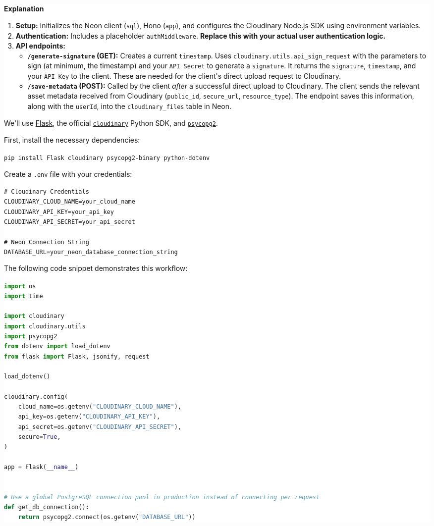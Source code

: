 
**Explanation**

1.  **Setup:** Initializes the Neon client (`sql`), Hono (`app`), and configures the Cloudinary Node.js SDK using environment variables.
2.  **Authentication:** Includes a placeholder `authMiddleware`. **Replace this with your actual user authentication logic.**
3.  **API endpoints:**
    - **`/generate-signature` (GET):** Creates a current `timestamp`. Uses `cloudinary.utils.api_sign_request` with the parameters to sign (at minimum, the timestamp) and your `API Secret` to generate a `signature`. It returns the `signature`, `timestamp`, and your `API Key` to the client. These are needed for the client's direct upload request to Cloudinary.
    - **`/save-metadata` (POST):** Called by the client _after_ a successful direct upload to Cloudinary. The client sends the relevant asset metadata received from Cloudinary (`public_id`, `secure_url`, `resource_type`). The endpoint saves this information, along with the `userId`, into the `cloudinary_files` table in Neon.

</TabItem>

<TabItem>

We'll use [Flask](https://flask.palletsprojects.com/en/stable/), the official [`cloudinary`](https://pypi.org/project/cloudinary/) Python SDK, and [`psycopg2`](https://pypi.org/project/psycopg2/).

First, install the necessary dependencies:

```bash
pip install Flask cloudinary psycopg2-binary python-dotenv
```

Create a `.env` file with your credentials:

```env
# Cloudinary Credentials
CLOUDINARY_CLOUD_NAME=your_cloud_name
CLOUDINARY_API_KEY=your_api_key
CLOUDINARY_API_SECRET=your_api_secret

# Neon Connection String
DATABASE_URL=your_neon_database_connection_string
```

The following code snippet demonstrates this workflow:

```python
import os
import time

import cloudinary
import cloudinary.utils
import psycopg2
from dotenv import load_dotenv
from flask import Flask, jsonify, request

load_dotenv()

cloudinary.config(
    cloud_name=os.getenv("CLOUDINARY_CLOUD_NAME"),
    api_key=os.getenv("CLOUDINARY_API_KEY"),
    api_secret=os.getenv("CLOUDINARY_API_SECRET"),
    secure=True,
)

app = Flask(__name__)


# Use a global PostgreSQL connection pool in production instead of connecting per request
def get_db_connection():
    return psycopg2.connect(os.getenv("DATABASE_URL"))
```